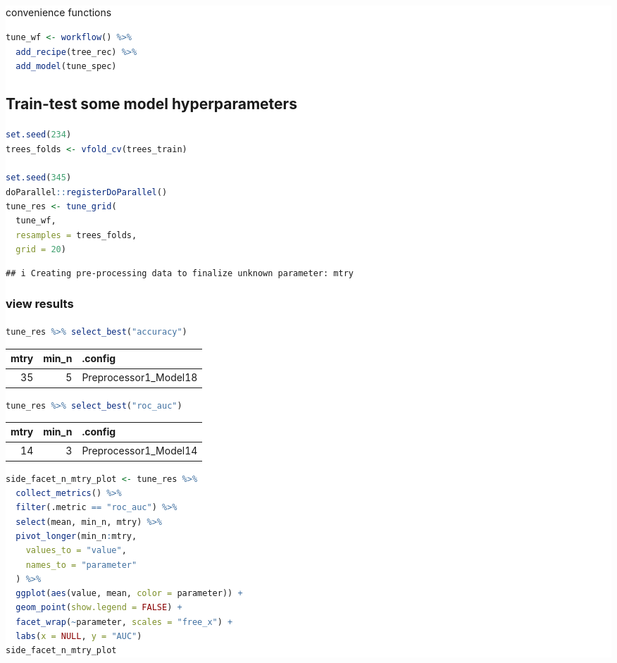 convenience functions

``` r
tune_wf <- workflow() %>%
  add_recipe(tree_rec) %>%
  add_model(tune_spec)
```

## Train-test some model hyperparameters

``` r
set.seed(234)
trees_folds <- vfold_cv(trees_train)

set.seed(345)
doParallel::registerDoParallel()
tune_res <- tune_grid(
  tune_wf,
  resamples = trees_folds,
  grid = 20)
```

    ## i Creating pre-processing data to finalize unknown parameter: mtry

### view results

``` r
tune_res %>% select_best("accuracy")
```

<div class="kable-table">

| mtry | min_n | .config               |
|-----:|------:|:----------------------|
|   35 |     5 | Preprocessor1_Model18 |

</div>

``` r
tune_res %>% select_best("roc_auc")
```

<div class="kable-table">

| mtry | min_n | .config               |
|-----:|------:|:----------------------|
|   14 |     3 | Preprocessor1_Model14 |

</div>

``` r
side_facet_n_mtry_plot <- tune_res %>%
  collect_metrics() %>%
  filter(.metric == "roc_auc") %>%
  select(mean, min_n, mtry) %>%
  pivot_longer(min_n:mtry,
    values_to = "value",
    names_to = "parameter"
  ) %>%
  ggplot(aes(value, mean, color = parameter)) +
  geom_point(show.legend = FALSE) +
  facet_wrap(~parameter, scales = "free_x") +
  labs(x = NULL, y = "AUC")
side_facet_n_mtry_plot
```
